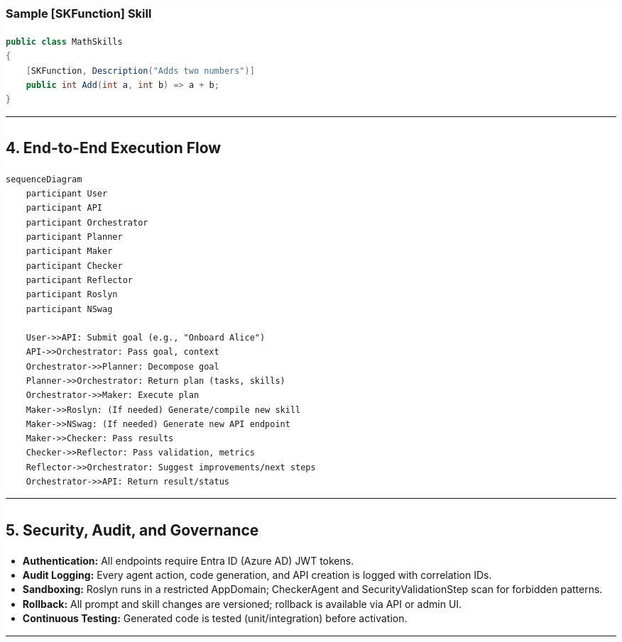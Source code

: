 ### **Sample [SKFunction] Skill**
```csharp
public class MathSkills
{
    [SKFunction, Description("Adds two numbers")]
    public int Add(int a, int b) => a + b;
}
```

---

## 4. **End-to-End Execution Flow**

```mermaid
sequenceDiagram
    participant User
    participant API
    participant Orchestrator
    participant Planner
    participant Maker
    participant Checker
    participant Reflector
    participant Roslyn
    participant NSwag

    User->>API: Submit goal (e.g., "Onboard Alice")
    API->>Orchestrator: Pass goal, context
    Orchestrator->>Planner: Decompose goal
    Planner->>Orchestrator: Return plan (tasks, skills)
    Orchestrator->>Maker: Execute plan
    Maker->>Roslyn: (If needed) Generate/compile new skill
    Maker->>NSwag: (If needed) Generate new API endpoint
    Maker->>Checker: Pass results
    Checker->>Reflector: Pass validation, metrics
    Reflector->>Orchestrator: Suggest improvements/next steps
    Orchestrator->>API: Return result/status
```

---

## 5. **Security, Audit, and Governance**

- **Authentication:** All endpoints require Entra ID (Azure AD) JWT tokens.
- **Audit Logging:** Every agent action, code generation, and API creation is logged with correlation IDs.
- **Sandboxing:** Roslyn runs in a restricted AppDomain; CheckerAgent and SecurityValidationStep scan for forbidden patterns.
- **Rollback:** All prompt and skill changes are versioned; rollback is available via API or admin UI.
- **Continuous Testing:** Generated code is tested (unit/integration) before activation.

---
